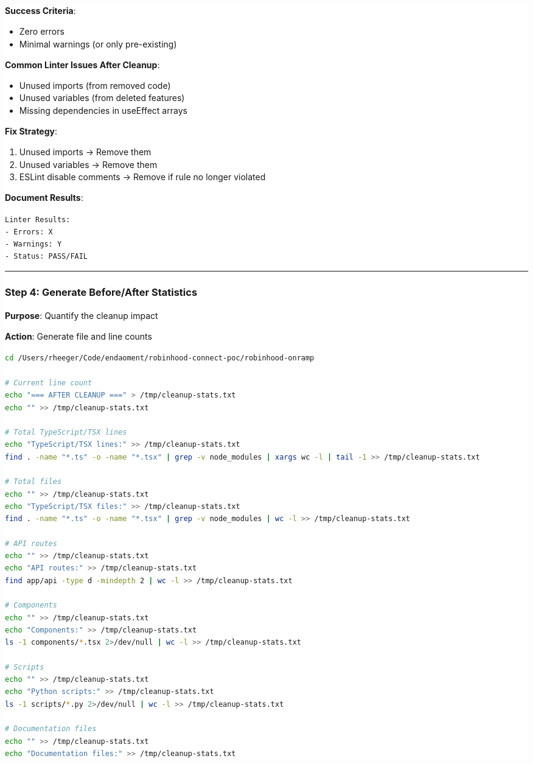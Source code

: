 **Success Criteria**:

- Zero errors
- Minimal warnings (or only pre-existing)

**Common Linter Issues After Cleanup**:

- Unused imports (from removed code)
- Unused variables (from deleted features)
- Missing dependencies in useEffect arrays

**Fix Strategy**:

1. Unused imports → Remove them
2. Unused variables → Remove them
3. ESLint disable comments → Remove if rule no longer violated

**Document Results**:

```
Linter Results:
- Errors: X
- Warnings: Y
- Status: PASS/FAIL
```

---

### Step 4: Generate Before/After Statistics

**Purpose**: Quantify the cleanup impact

**Action**: Generate file and line counts

```bash
cd /Users/rheeger/Code/endaoment/robinhood-connect-poc/robinhood-onramp

# Current line count
echo "=== AFTER CLEANUP ===" > /tmp/cleanup-stats.txt
echo "" >> /tmp/cleanup-stats.txt

# Total TypeScript/TSX lines
echo "TypeScript/TSX lines:" >> /tmp/cleanup-stats.txt
find . -name "*.ts" -o -name "*.tsx" | grep -v node_modules | xargs wc -l | tail -1 >> /tmp/cleanup-stats.txt

# Total files
echo "" >> /tmp/cleanup-stats.txt
echo "TypeScript/TSX files:" >> /tmp/cleanup-stats.txt
find . -name "*.ts" -o -name "*.tsx" | grep -v node_modules | wc -l >> /tmp/cleanup-stats.txt

# API routes
echo "" >> /tmp/cleanup-stats.txt
echo "API routes:" >> /tmp/cleanup-stats.txt
find app/api -type d -mindepth 2 | wc -l >> /tmp/cleanup-stats.txt

# Components
echo "" >> /tmp/cleanup-stats.txt
echo "Components:" >> /tmp/cleanup-stats.txt
ls -1 components/*.tsx 2>/dev/null | wc -l >> /tmp/cleanup-stats.txt

# Scripts
echo "" >> /tmp/cleanup-stats.txt
echo "Python scripts:" >> /tmp/cleanup-stats.txt
ls -1 scripts/*.py 2>/dev/null | wc -l >> /tmp/cleanup-stats.txt

# Documentation files
echo "" >> /tmp/cleanup-stats.txt
echo "Documentation files:" >> /tmp/cleanup-stats.txt
```